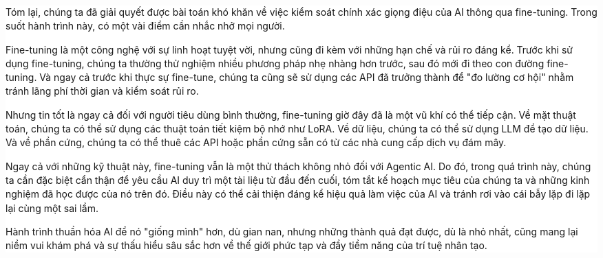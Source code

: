 Tóm lại, chúng ta đã giải quyết được bài toán khó khăn về việc kiểm soát chính xác giọng điệu của AI thông qua fine-tuning. Trong suốt hành trình này, có một vài điểm cần nhắc nhở mọi người.

Fine-tuning là một công nghệ với sự linh hoạt tuyệt vời, nhưng cũng đi kèm với những hạn chế và rủi ro đáng kể. Trước khi sử dụng fine-tuning, chúng ta thường thử nghiệm nhiều phương pháp nhẹ nhàng hơn trước, sau đó mới đi theo con đường fine-tuning. Và ngay cả trước khi thực sự fine-tune, chúng ta cũng sẽ sử dụng các API đã trưởng thành để "đo lường cơ hội" nhằm tránh lãng phí thời gian và kiểm soát rủi ro.

Nhưng tin tốt là ngay cả đối với người tiêu dùng bình thường, fine-tuning giờ đây đã là một vũ khí có thể tiếp cận. Về mặt thuật toán, chúng ta có thể sử dụng các thuật toán tiết kiệm bộ nhớ như LoRA. Về dữ liệu, chúng ta có thể sử dụng LLM để tạo dữ liệu. Và về phần cứng, chúng ta có thể thuê các API hoặc phần cứng sẵn có từ các nhà cung cấp dịch vụ đám mây.

Ngay cả với những kỹ thuật này, fine-tuning vẫn là một thử thách không nhỏ đối với Agentic AI. Do đó, trong quá trình này, chúng ta cần đặc biệt cẩn thận để yêu cầu AI duy trì một tài liệu từ đầu đến cuối, tóm tắt kế hoạch mục tiêu của chúng ta và những kinh nghiệm đã học được của nó trên đó. Điều này có thể cải thiện đáng kể hiệu quả làm việc của AI và tránh rơi vào cái bẫy lặp đi lặp lại cùng một sai lầm.

Hành trình thuần hóa AI để nó "giống mình" hơn, dù gian nan, nhưng những thành quả đạt được, dù là nhỏ nhất, cũng mang lại niềm vui khám phá và sự thấu hiểu sâu sắc hơn về thế giới phức tạp và đầy tiềm năng của trí tuệ nhân tạo.
